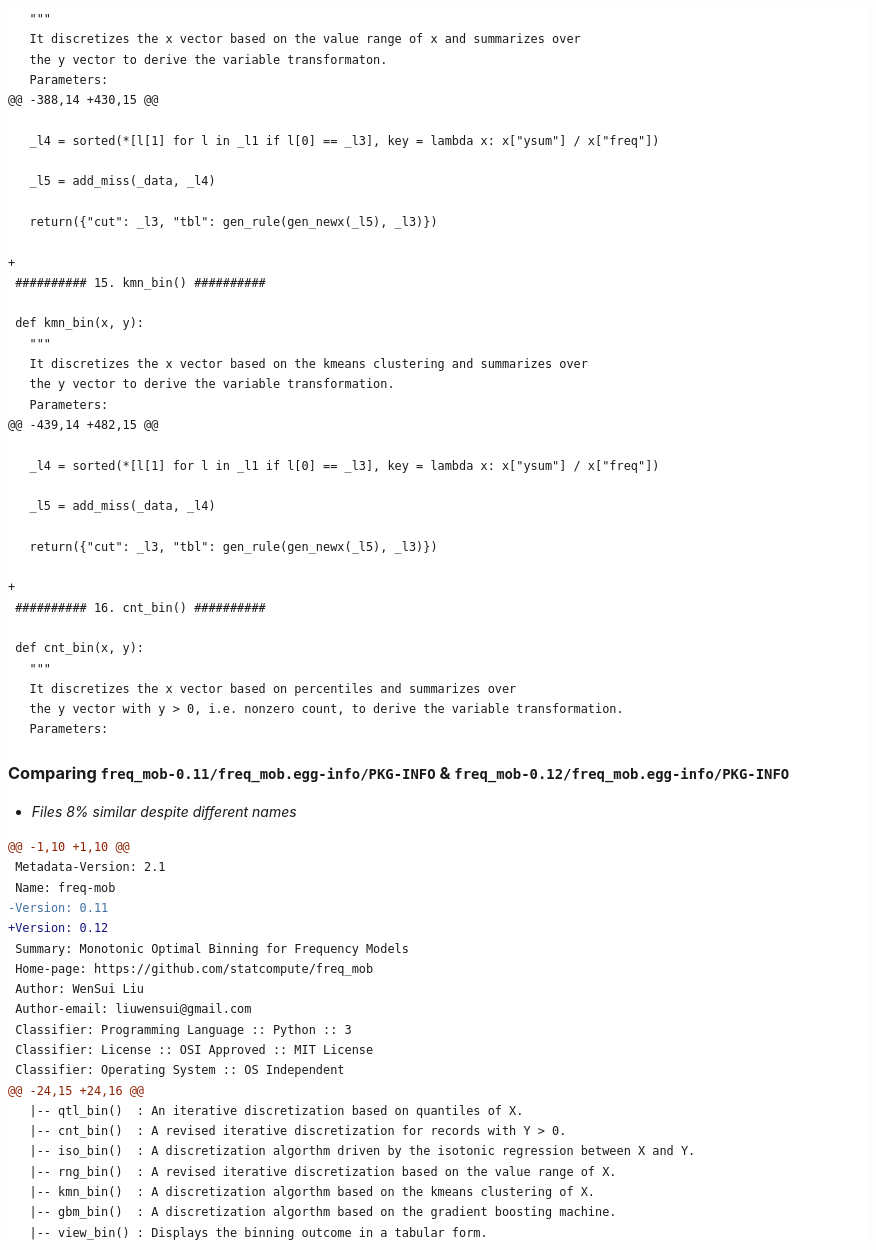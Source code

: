 ```
   """
   It discretizes the x vector based on the value range of x and summarizes over
   the y vector to derive the variable transformaton.
   Parameters:
@@ -388,14 +430,15 @@
 
   _l4 = sorted(*[l[1] for l in _l1 if l[0] == _l3], key = lambda x: x["ysum"] / x["freq"])
 
   _l5 = add_miss(_data, _l4)
 
   return({"cut": _l3, "tbl": gen_rule(gen_newx(_l5), _l3)})
 
+
 ########## 15. kmn_bin() ##########
 
 def kmn_bin(x, y):
   """
   It discretizes the x vector based on the kmeans clustering and summarizes over 
   the y vector to derive the variable transformation.
   Parameters:
@@ -439,14 +482,15 @@
 
   _l4 = sorted(*[l[1] for l in _l1 if l[0] == _l3], key = lambda x: x["ysum"] / x["freq"])
 
   _l5 = add_miss(_data, _l4)
 
   return({"cut": _l3, "tbl": gen_rule(gen_newx(_l5), _l3)})
 
+
 ########## 16. cnt_bin() ##########
 
 def cnt_bin(x, y):
   """
   It discretizes the x vector based on percentiles and summarizes over
   the y vector with y > 0, i.e. nonzero count, to derive the variable transformation.
   Parameters:
```

### Comparing `freq_mob-0.11/freq_mob.egg-info/PKG-INFO` & `freq_mob-0.12/freq_mob.egg-info/PKG-INFO`

 * *Files 8% similar despite different names*

```diff
@@ -1,10 +1,10 @@
 Metadata-Version: 2.1
 Name: freq-mob
-Version: 0.11
+Version: 0.12
 Summary: Monotonic Optimal Binning for Frequency Models
 Home-page: https://github.com/statcompute/freq_mob
 Author: WenSui Liu
 Author-email: liuwensui@gmail.com
 Classifier: Programming Language :: Python :: 3
 Classifier: License :: OSI Approved :: MIT License
 Classifier: Operating System :: OS Independent
@@ -24,15 +24,16 @@
   |-- qtl_bin()  : An iterative discretization based on quantiles of X.  
   |-- cnt_bin()  : A revised iterative discretization for records with Y > 0.
   |-- iso_bin()  : A discretization algorthm driven by the isotonic regression between X and Y. 
   |-- rng_bin()  : A revised iterative discretization based on the value range of X.  
   |-- kmn_bin()  : A discretization algorthm based on the kmeans clustering of X.  
   |-- gbm_bin()  : A discretization algorthm based on the gradient boosting machine.  
   |-- view_bin() : Displays the binning outcome in a tabular form. 
```